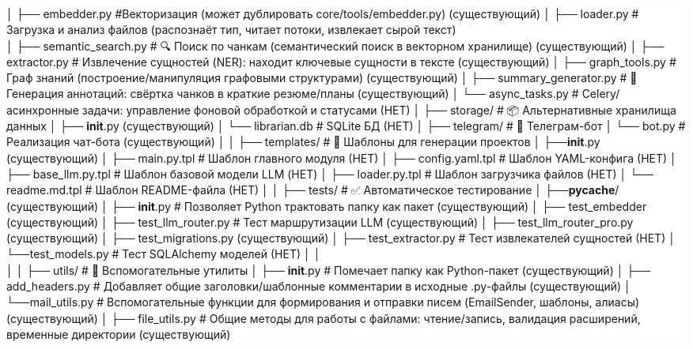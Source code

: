 │       ├── embedder.py                #Векторизация (может дублировать core/tools/embedder.py)          (существующий)
│       ├── loader.py                 # Загрузка и анализ файлов (распознаёт тип, читает потоки, извлекает сырой текст)              
│       ├── semantic_search.py        # 🔍 Поиск по чанкам (семантический поиск в векторном хранилище)        (существующий)
│       ├── extractor.py              # Извлечение сущностей (NER): находит ключевые сущности в тексте          (существующий)
│       ├── graph_tools.py            # Граф знаний (построение/манипуляция графовыми структурами)              (существующий)
│       ├── summary_generator.py      # 📄 Генерация аннотаций: свёртка чанков в краткие резюме/планы              (существующий)
│       └── async_tasks.py            # Celery/асинхронные задачи: управление фоновой обработкой и статусами              (НЕТ)
│
├── storage/                            # 📦 Альтернативные хранилища данных
│       ├── __init__.py                                                                                  (существующий)
│       └── librarian.db                    # SQLite БД                                                (НЕТ)
│
├── telegram/                           # 📲 Телеграм-бот
│   └── bot.py                          # Реализация чат-бота                   (существующий)
│
│
├── templates/                          # 🧰 Шаблоны для генерации проектов
│   ├──__init__.py                                                                                  (существующий)
│   ├── main.py.tpl                     # Шаблон главного модуля           (НЕТ)
│   ├── config.yaml.tpl                 # Шаблон YAML-конфига               (НЕТ)
│   ├── base_llm.py.tpl                 # Шаблон базовой модели LLM               (НЕТ)
│   ├── loader.py.tpl                   # Шаблон загрузчика файлов               (НЕТ)
│   └── readme.md.tpl                   # Шаблон README-файла               (НЕТ)
│
│
├── tests/                              # ✅ Автоматическое тестирование
│   ├──__pycache__/                                                                      (существующий)
│   ├── __init__.py                     # Позволяет Python трактовать папку как пакет       (существующий)
│   ├── test_embedder                                                                      (существующий)
│   ├── test_llm_router.py              # Тест маршрутизации LLM                       (существующий)
│   ├── test_llm_router_pro.py                                                              (существующий)
│   ├── test_migrations.py                                                              (существующий)
│   ├── test_extractor.py               # Тест извлекателей сущностей                  (НЕТ)
│   └──test_models.py                  # Тест SQLAlchemy моделей          (НЕТ)
│
│   
│
│
├── utils/                              # 🔧 Вспомогательные утилиты
│   ├── __init__.py                     # Помечает папку как Python-пакет                                                                  (существующий)
│   ├── add_headers.py                  # Добавляет общие заголовки/шаблонные комментарии в исходные .py-файлы                             (существующий)
│   └──mail_utils.py                  # Вспомогательные функции для формирования и отправки писем (EmailSender, шаблоны, алиасы)         (существующий)
│
├── file_utils.py                   # Общие методы для работы с файлами: чтение/запись, валидация расширений, временные директории     (существующий)